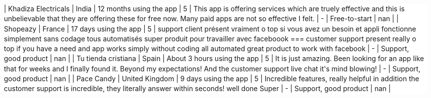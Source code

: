 | Khadiza Electricals                                                  | India          | 12 months using the app      |       5 | This app is offering services which are truely effective and this is unbelievable that they are offering these for free now. Many paid apps are not so effective I felt.                                                                                                                                                                                                                                                                                                                                                                                                                                                                                                                                                                                                                                                                                                                                                                                               | -                        | Free-to-start                                                                      | nan                                                                                                                        |
| Shopeazy                                                             | France         | 17 days using the app        |       5 | support client présent vraiment o top si vous avez un besoin et appli fonctionne simplement sans codage tous automatisés super produit pour travailler avec faceboook === customer support present really o top if you have a need and app works simply without coding all automated great product to work with facebook                                                                                                                                                                                                                                                                                                                                                                                                                                                                                                                                                                                                                                               | -                        | Support, good product                                                              | nan                                                                                                                        |
| Tu tienda cristiana                                                  | Spain          | About 3 hours using the app  |       5 | It is just amazing. Been looking for an app like that for weeks and I finally found it. Beyond my expectations! And the customer support live chat it's mind blowing!                                                                                                                                                                                                                                                                                                                                                                                                                                                                                                                                                                                                                                                                                                                                                                                                  | -                        | Support, good product                                                              | nan                                                                                                                        |
| Pace Candy                                                           | United Kingdom | 9 days using the app         |       5 | Incredible features, really helpful in addition the customer support is incredible, they literally answer within seconds! well done Super                                                                                                                                                                                                                                                                                                                                                                                                                                                                                                                                                                                                                                                                                                                                                                                                                              | -                        | Support, good product                                                              | nan                                                                                                                        |